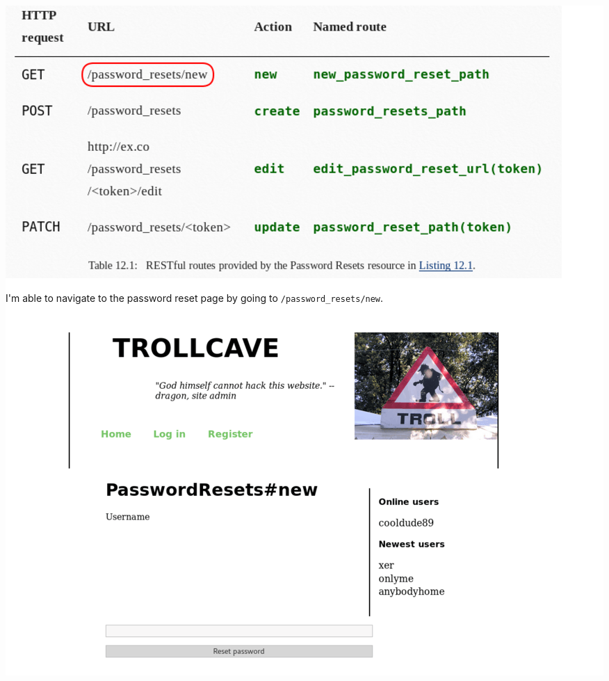 ![screenshot-3](/assets/images/posts/trollcave-1.2-walkthrough/screenshot-3.png)

I'm able to navigate to the password reset page by going to `/password_resets/new`.

![screenshot-4](/assets/images/posts/trollcave-1.2-walkthrough/screenshot-4.png)
